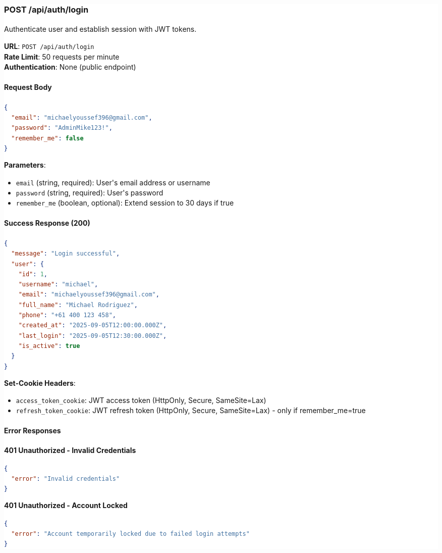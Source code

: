 ### POST /api/auth/login

Authenticate user and establish session with JWT tokens.

**URL**: `POST /api/auth/login`  
**Rate Limit**: 50 requests per minute  
**Authentication**: None (public endpoint)

#### Request Body
```json
{
  "email": "michaelyoussef396@gmail.com",
  "password": "AdminMike123!",
  "remember_me": false
}
```

**Parameters**:
- `email` (string, required): User's email address or username
- `password` (string, required): User's password
- `remember_me` (boolean, optional): Extend session to 30 days if true

#### Success Response (200)
```json
{
  "message": "Login successful",
  "user": {
    "id": 1,
    "username": "michael",
    "email": "michaelyoussef396@gmail.com",
    "full_name": "Michael Rodriguez",
    "phone": "+61 400 123 458",
    "created_at": "2025-09-05T12:00:00.000Z",
    "last_login": "2025-09-05T12:30:00.000Z",
    "is_active": true
  }
}
```

**Set-Cookie Headers**:
- `access_token_cookie`: JWT access token (HttpOnly, Secure, SameSite=Lax)
- `refresh_token_cookie`: JWT refresh token (HttpOnly, Secure, SameSite=Lax) - only if remember_me=true

#### Error Responses

**401 Unauthorized - Invalid Credentials**
```json
{
  "error": "Invalid credentials"
}
```

**401 Unauthorized - Account Locked**
```json
{
  "error": "Account temporarily locked due to failed login attempts"
}
```
